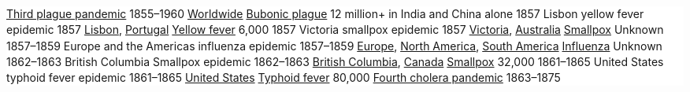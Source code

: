 </tr>
<tr>
<td style="width: 159px;"><a title="Third plague pandemic" href="https://en.wikipedia.org/wiki/Third_plague_pandemic">Third plague pandemic</a></td>
<td style="width: 101px;">1855&ndash;1960</td>
<td style="width: 224px;"><a title="World" href="https://en.wikipedia.org/wiki/World">Worldwide</a></td>
<td style="width: 395px;"><a title="Bubonic plague" href="https://en.wikipedia.org/wiki/Bubonic_plague">Bubonic plague</a></td>
<td style="width: 112px;" data-sort-value="12,000,010">12 million+ in India and China alone</td>
</tr>
<tr>
<td style="width: 159px;">1857 Lisbon yellow fever epidemic</td>
<td style="width: 101px;">1857</td>
<td style="width: 224px;"><a title="Lisbon" href="https://en.wikipedia.org/wiki/Lisbon">Lisbon</a>,&nbsp;<a title="Portugal" href="https://en.wikipedia.org/wiki/Portugal">Portugal</a></td>
<td style="width: 395px;"><a title="Yellow fever" href="https://en.wikipedia.org/wiki/Yellow_fever">Yellow fever</a></td>
<td style="width: 112px;">6,000</td>
</tr>
<tr>
<td style="width: 159px;">1857 Victoria smallpox epidemic</td>
<td style="width: 101px;">1857</td>
<td style="width: 224px;"><a title="Victoria (Australia)" href="https://en.wikipedia.org/wiki/Victoria_(Australia)">Victoria</a>,&nbsp;<a title="Australia" href="https://en.wikipedia.org/wiki/Australia">Australia</a></td>
<td style="width: 395px;"><a title="Smallpox" href="https://en.wikipedia.org/wiki/Smallpox">Smallpox</a></td>
<td style="width: 112px;" data-sort-value="0">Unknown</td>
</tr>
<tr>
<td style="width: 159px;">1857&ndash;1859 Europe and the Americas influenza epidemic</td>
<td style="width: 101px;">1857&ndash;1859</td>
<td style="width: 224px;"><a title="Europe" href="https://en.wikipedia.org/wiki/Europe">Europe</a>,&nbsp;<a title="North America" href="https://en.wikipedia.org/wiki/North_America">North America</a>,&nbsp;<a title="South America" href="https://en.wikipedia.org/wiki/South_America">South America</a></td>
<td style="width: 395px;"><a title="Influenza" href="https://en.wikipedia.org/wiki/Influenza">Influenza</a></td>
<td style="width: 112px;" data-sort-value="0">Unknown</td>
</tr>
<tr>
<td style="width: 159px;">1862&ndash;1863 British Columbia Smallpox epidemic</td>
<td style="width: 101px;">1862&ndash;1863</td>
<td style="width: 224px;"><a title="British Columbia" href="https://en.wikipedia.org/wiki/British_Columbia">British Columbia</a>,&nbsp;<a title="Canada" href="https://en.wikipedia.org/wiki/Canada">Canada</a></td>
<td style="width: 395px;"><a title="Smallpox" href="https://en.wikipedia.org/wiki/Smallpox">Smallpox</a></td>
<td style="width: 112px;">32,000</td>
</tr>
<tr>
<td style="width: 159px;">1861&ndash;1865 United States typhoid fever epidemic</td>
<td style="width: 101px;">1861&ndash;1865</td>
<td style="width: 224px;"><a title="United States" href="https://en.wikipedia.org/wiki/United_States">United States</a></td>
<td style="width: 395px;"><a title="Typhoid fever" href="https://en.wikipedia.org/wiki/Typhoid_fever">Typhoid fever</a></td>
<td style="width: 112px;">80,000</td>
</tr>
<tr>
<td style="width: 159px;"><a class="mw-redirect" title="Fourth cholera pandemic" href="https://en.wikipedia.org/wiki/Fourth_cholera_pandemic">Fourth cholera pandemic</a></td>
<td style="width: 101px;">1863&ndash;1875</td>
